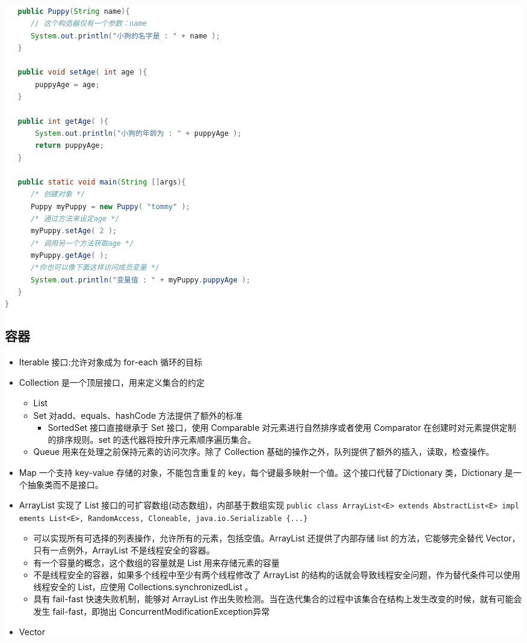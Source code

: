 ```java
   public Puppy(String name){
      // 这个构造器仅有一个参数：name
      System.out.println("小狗的名字是 : " + name );
   }

   public void setAge( int age ){
       puppyAge = age;
   }

   public int getAge( ){
       System.out.println("小狗的年龄为 : " + puppyAge );
       return puppyAge;
   }

   public static void main(String []args){
      /* 创建对象 */
      Puppy myPuppy = new Puppy( "tommy" );
      /* 通过方法来设定age */
      myPuppy.setAge( 2 );
      /* 调用另一个方法获取age */
      myPuppy.getAge( );
      /*你也可以像下面这样访问成员变量 */
      System.out.println("变量值 : " + myPuppy.puppyAge );
   }
}
```

## 容器

* Iterable 接口:允许对象成为 for-each 循环的目标

* Collection 是一个顶层接口，用来定义集合的约定

  - List
  - Set 对add、equals、hashCode  方法提供了额外的标准
    + SortedSet 接口直接继承于 Set 接口，使用 Comparable 对元素进行自然排序或者使用 Comparator 在创建时对元素提供定制的排序规则。set 的迭代器将按升序元素顺序遍历集合。
  - Queue 用来在处理之前保持元素的访问次序。除了 Collection 基础的操作之外，队列提供了额外的插入，读取，检查操作。

* Map 一个支持 key-value 存储的对象，不能包含重复的 key，每个键最多映射一个值。这个接口代替了Dictionary 类，Dictionary 是一个抽象类而不是接口。

* ArrayList 实现了 List 接口的可扩容数组(动态数组)，内部基于数组实现  `public class ArrayList<E> extends AbstractList<E> implements List<E>, RandomAccess, Cloneable, java.io.Serializable {...}`

  - 可以实现所有可选择的列表操作，允许所有的元素，包括空值。ArrayList 还提供了内部存储 list 的方法，它能够完全替代 Vector，只有一点例外，ArrayList 不是线程安全的容器。
  - 有一个容量的概念，这个数组的容量就是 List 用来存储元素的容量
  - 不是线程安全的容器，如果多个线程中至少有两个线程修改了 ArrayList 的结构的话就会导致线程安全问题，作为替代条件可以使用线程安全的 List，应使用 Collections.synchronizedList 。
  - 具有 fail-fast 快速失败机制，能够对 ArrayList 作出失败检测。当在迭代集合的过程中该集合在结构上发生改变的时候，就有可能会发生 fail-fast，即抛出 ConcurrentModificationException异常

* Vector
